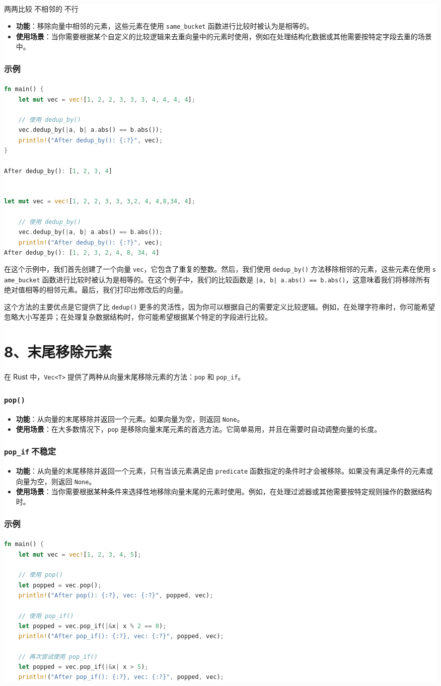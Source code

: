 两两比较 不相邻的 不行

- **功能**：移除向量中相邻的元素，这些元素在使用 `same_bucket` 函数进行比较时被认为是相等的。
- **使用场景**：当你需要根据某个自定义的比较逻辑来去重向量中的元素时使用，例如在处理结构化数据或其他需要按特定字段去重的场景中。

### 示例

```rust
fn main() {
    let mut vec = vec![1, 2, 2, 3, 3, 3, 4, 4, 4, 4];

    // 使用 dedup_by()
    vec.dedup_by(|a, b| a.abs() == b.abs());
    println!("After dedup_by(): {:?}", vec);
}

After dedup_by(): [1, 2, 3, 4]


let mut vec = vec![1, 2, 2, 3, 3, 3,2, 4, 4,8,34, 4];

    // 使用 dedup_by()
    vec.dedup_by(|a, b| a.abs() == b.abs());
    println!("After dedup_by(): {:?}", vec);
After dedup_by(): [1, 2, 3, 2, 4, 8, 34, 4]
```

在这个示例中，我们首先创建了一个向量 `vec`，它包含了重复的整数。然后，我们使用 `dedup_by()` 方法移除相邻的元素，这些元素在使用 `same_bucket` 函数进行比较时被认为是相等的。在这个例子中，我们的比较函数是 `|a, b| a.abs() == b.abs()`，这意味着我们将移除所有绝对值相等的相邻元素。最后，我们打印出修改后的向量。

这个方法的主要优点是它提供了比 `dedup()` 更多的灵活性，因为你可以根据自己的需要定义比较逻辑。例如，在处理字符串时，你可能希望忽略大小写差异；在处理复杂数据结构时，你可能希望根据某个特定的字段进行比较。



# 8、末尾移除元素

在 Rust 中，`Vec<T>` 提供了两种从向量末尾移除元素的方法：`pop` 和 `pop_if`。

### `pop() `

- **功能**：从向量的末尾移除并返回一个元素。如果向量为空，则返回 `None`。
- **使用场景**：在大多数情况下，`pop` 是移除向量末尾元素的首选方法。它简单易用，并且在需要时自动调整向量的长度。

### `pop_if` 不稳定

- **功能**：从向量的末尾移除并返回一个元素，只有当该元素满足由 `predicate` 函数指定的条件时才会被移除。如果没有满足条件的元素或向量为空，则返回 `None`。
- **使用场景**：当你需要根据某种条件来选择性地移除向量末尾的元素时使用。例如，在处理过滤器或其他需要按特定规则操作的数据结构时。

### 示例

```rust
fn main() {
    let mut vec = vec![1, 2, 3, 4, 5];

    // 使用 pop()
    let popped = vec.pop();
    println!("After pop(): {:?}, vec: {:?}", popped, vec);

    // 使用 pop_if()
    let popped = vec.pop_if(|&x| x % 2 == 0);
    println!("After pop_if(): {:?}, vec: {:?}", popped, vec);

    // 再次尝试使用 pop_if()
    let popped = vec.pop_if(|&x| x > 5);
    println!("After pop_if(): {:?}, vec: {:?}", popped, vec);
```